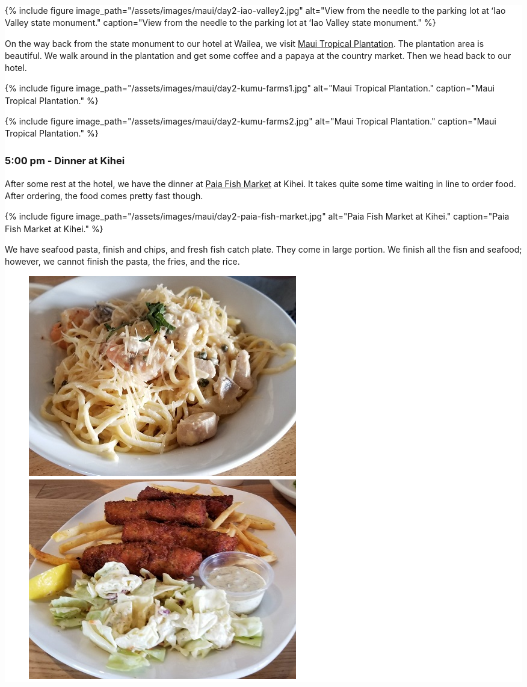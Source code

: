 {% include figure image_path="/assets/images/maui/day2-iao-valley2.jpg" alt="View from the needle to the parking lot at ʻIao Valley state monument." caption="View from the needle to the parking lot at ʻIao Valley state monument." %}

On the way back from the state monument to our hotel at Wailea, we visit [Maui Tropical Plantation](https://mauitropicalplantation.com/). The plantation area is beautiful. We walk around in the plantation and get some coffee and a papaya at the country market. Then we head back to our hotel.

{% include figure image_path="/assets/images/maui/day2-kumu-farms1.jpg" alt="Maui Tropical Plantation." caption="Maui Tropical Plantation." %}

{% include figure image_path="/assets/images/maui/day2-kumu-farms2.jpg" alt="Maui Tropical Plantation." caption="Maui Tropical Plantation." %}

### 5:00 pm - Dinner at Kihei

After some rest at the hotel, we have the dinner at [Paia Fish Market](https://paiafishmarket.com/) at Kihei. It takes quite some time waiting in line to order food. After ordering, the food comes pretty fast though.

{% include figure image_path="/assets/images/maui/day2-paia-fish-market.jpg" alt="Paia Fish Market at Kihei." caption="Paia Fish Market at Kihei." %}

We have seafood pasta, finish and chips, and fresh fish catch plate. They come in large portion. We finish all the fisn and seafood; however, we cannot finish the pasta, the fries, and the rice.

<figure class="third">
	<img src="/assets/images/maui/day2-paia-fish-market-seafood-pasta.jpg">
  <img src="/assets/images/maui/day2-paia-fish-market-fish-and-chips.jpg">